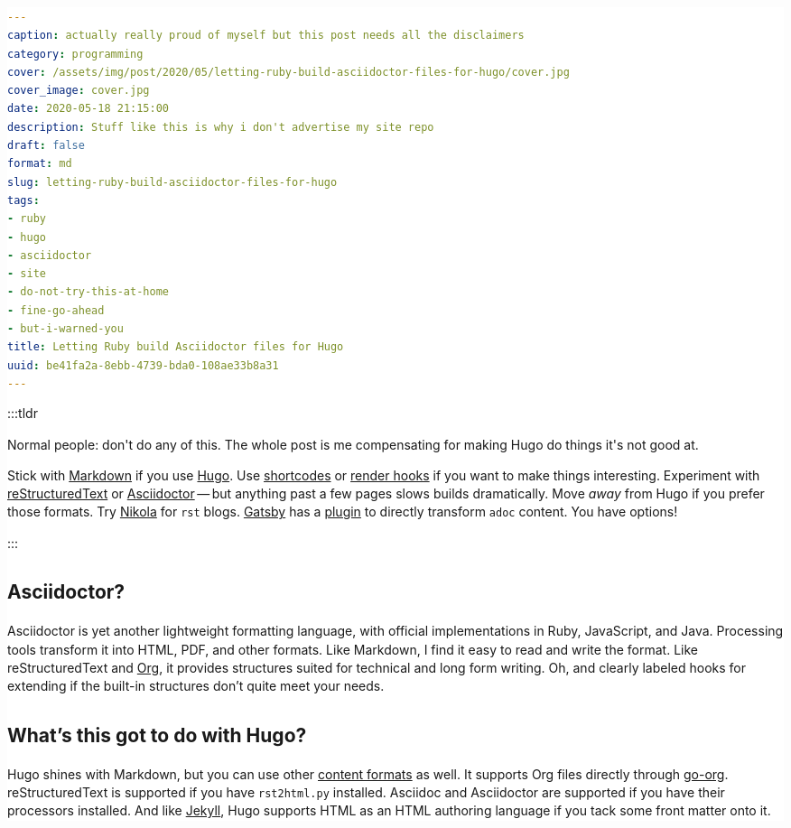 ```yaml
---
caption: actually really proud of myself but this post needs all the disclaimers
category: programming
cover: /assets/img/post/2020/05/letting-ruby-build-asciidoctor-files-for-hugo/cover.jpg
cover_image: cover.jpg
date: 2020-05-18 21:15:00
description: Stuff like this is why i don't advertise my site repo
draft: false
format: md
slug: letting-ruby-build-asciidoctor-files-for-hugo
tags:
- ruby
- hugo
- asciidoctor
- site
- do-not-try-this-at-home
- fine-go-ahead
- but-i-warned-you
title: Letting Ruby build Asciidoctor files for Hugo
uuid: be41fa2a-8ebb-4739-bda0-108ae33b8a31
---
```


:::tldr

Normal people: don't do any of this.  The whole post is me compensating for
making Hugo do things it's not good at.

Stick with [Markdown][markdown] if you use [Hugo][hugo].  Use [shortcodes][] or
[render hooks][render-hooks] if you want to make things interesting.
Experiment with [reStructuredText][rst] or [Asciidoctor][adoc] — but anything
past a few pages slows builds dramatically.  Move *away* from Hugo if you
prefer those formats.  Try [Nikola][nikola] for `rst` blogs.  [Gatsby][gatsby]
has a [plugin][] to directly transform `adoc` content.  You have options!

:::

## Asciidoctor?

Asciidoctor is yet another lightweight formatting language, with official
implementations in Ruby, JavaScript, and Java.  Processing tools transform it
into HTML, PDF, and other formats.  Like Markdown, I find it easy to read and
write the format.  Like reStructuredText and [Org][org], it provides structures
suited for technical and long form writing.  Oh, and clearly labeled hooks for
extending if the built-in structures don’t quite meet your needs.

## What’s this got to do with Hugo?

Hugo shines with Markdown, but you can use other [content
formats][content-formats] as well.  It supports Org files directly through
[go-org][].  reStructuredText is supported if you have `rst2html.py` installed.
Asciidoc and Asciidoctor are supported if you have their processors installed.
And like [Jekyll][jekyll], Hugo supports HTML as an HTML authoring language if
you tack some front matter onto it.


[markdown]: https://commonmark.org
[hugo]: https://gohugo.io
[shortcodes]: https://gohugo.io/content-management/shortcodes/
[render-hooks]: https://gohugo.io/getting-started/configuration-markup#markdown-render-hooks
[rst]: /tags/rst
[adoc]: https://asciidoctor.org/
[nikola]: https://getnikola.com/
[gatsby]: https://www.gatsbyjs.org/
[plugin]: https://www.gatsbyjs.org/packages/gatsby-transformer-asciidoc/?=asciidoctor
[content-formats]: https://gohugo.io/content-management/formats/
[go-org]: https://github.com/niklasfasching/go-org
[jekyll]: https://jekyllrb.com/
[ox-hugo]: https://ox-hugo.scripter.co/
[external-helpers]: https://gohugo.io/content-management/formats/#external-helpers
[document-header]: https://asciidoctor.org/docs/asciidoc-syntax-quick-reference/#document-header
[ssg]: https://asciidoctor.org/docs/user-manual/#static-website-generators
[extend]: https://asciidoctor.org/docs/user-manual/#extensions
[page-bundle]: https://gohugo.io/content-management/page-bundles/
[post-with-code]: /post/2015/07/making-a-jekyll-collection/
[rouge]: http://rouge.jneen.net/
[html-entities]: https://dev.w3.org/html5/html-author/charref
[highlight]: https://github.com/asciidoctor/asciidoctor/blob/master/lib/asciidoctor/syntax_highlighter/rouge.rb#L15
[monkey-patch]: https://en.wikipedia.org/wiki/Monkey_patch
[passthrough-macro]: https://asciidoctor.org/docs/user-manual/#pass-macros
[grumbly]: /note/2019/12/removing-mmark-has-me-grumbly/
[org]: /tags/org-mode
[adoc-diagram]: https://asciidoctor.org/docs/asciidoctor-diagram
[extensions-lab]: https://github.com/asciidoctor/asciidoctor-extensions-lab
[eleventy]: https://www.11ty.dev